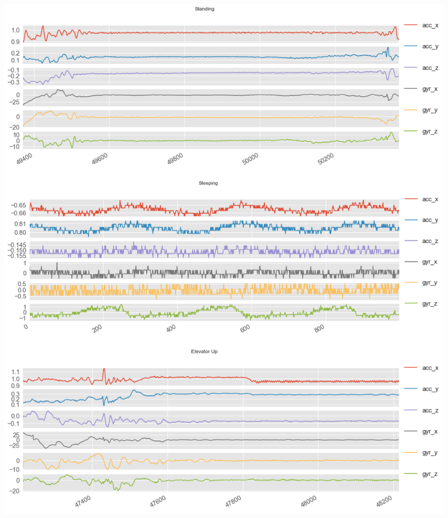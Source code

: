 

![png](Keras_HAR_UCD_files/Keras_HAR_UCD_12_8.png)



![png](Keras_HAR_UCD_files/Keras_HAR_UCD_12_9.png)



![png](Keras_HAR_UCD_files/Keras_HAR_UCD_12_10.png)
